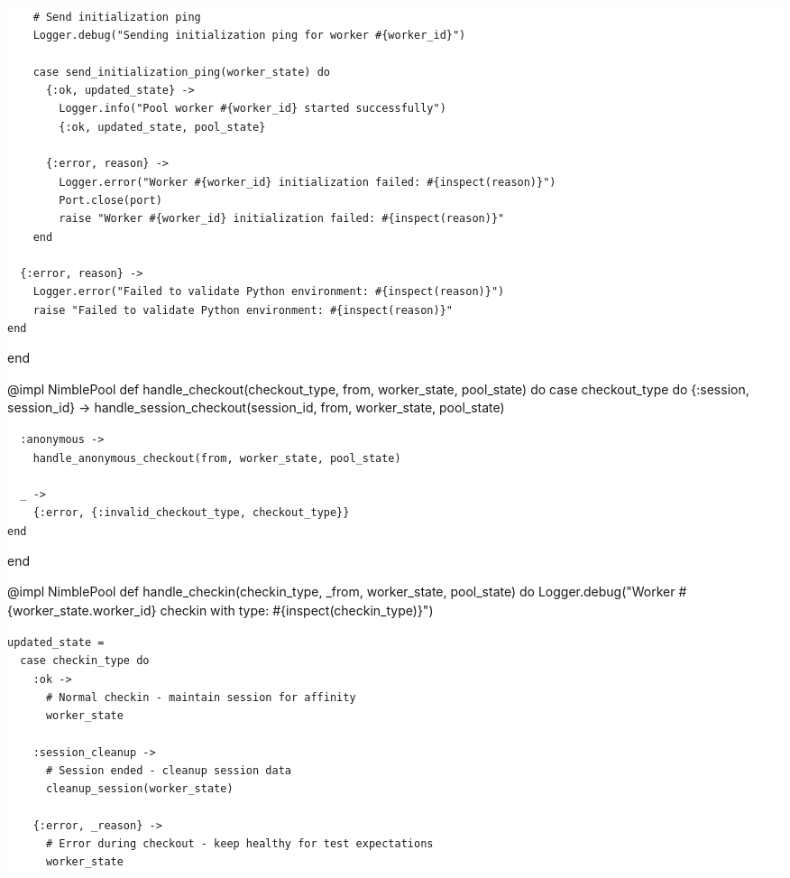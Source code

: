         # Send initialization ping
        Logger.debug("Sending initialization ping for worker #{worker_id}")

        case send_initialization_ping(worker_state) do
          {:ok, updated_state} ->
            Logger.info("Pool worker #{worker_id} started successfully")
            {:ok, updated_state, pool_state}

          {:error, reason} ->
            Logger.error("Worker #{worker_id} initialization failed: #{inspect(reason)}")
            Port.close(port)
            raise "Worker #{worker_id} initialization failed: #{inspect(reason)}"
        end

      {:error, reason} ->
        Logger.error("Failed to validate Python environment: #{inspect(reason)}")
        raise "Failed to validate Python environment: #{inspect(reason)}"
    end
  end

  @impl NimblePool
  def handle_checkout(checkout_type, from, worker_state, pool_state) do
    case checkout_type do
      {:session, session_id} ->
        handle_session_checkout(session_id, from, worker_state, pool_state)

      :anonymous ->
        handle_anonymous_checkout(from, worker_state, pool_state)

      _ ->
        {:error, {:invalid_checkout_type, checkout_type}}
    end
  end

  @impl NimblePool
  def handle_checkin(checkin_type, _from, worker_state, pool_state) do
    Logger.debug("Worker #{worker_state.worker_id} checkin with type: #{inspect(checkin_type)}")

    updated_state =
      case checkin_type do
        :ok ->
          # Normal checkin - maintain session for affinity
          worker_state

        :session_cleanup ->
          # Session ended - cleanup session data
          cleanup_session(worker_state)

        {:error, _reason} ->
          # Error during checkout - keep healthy for test expectations
          worker_state
